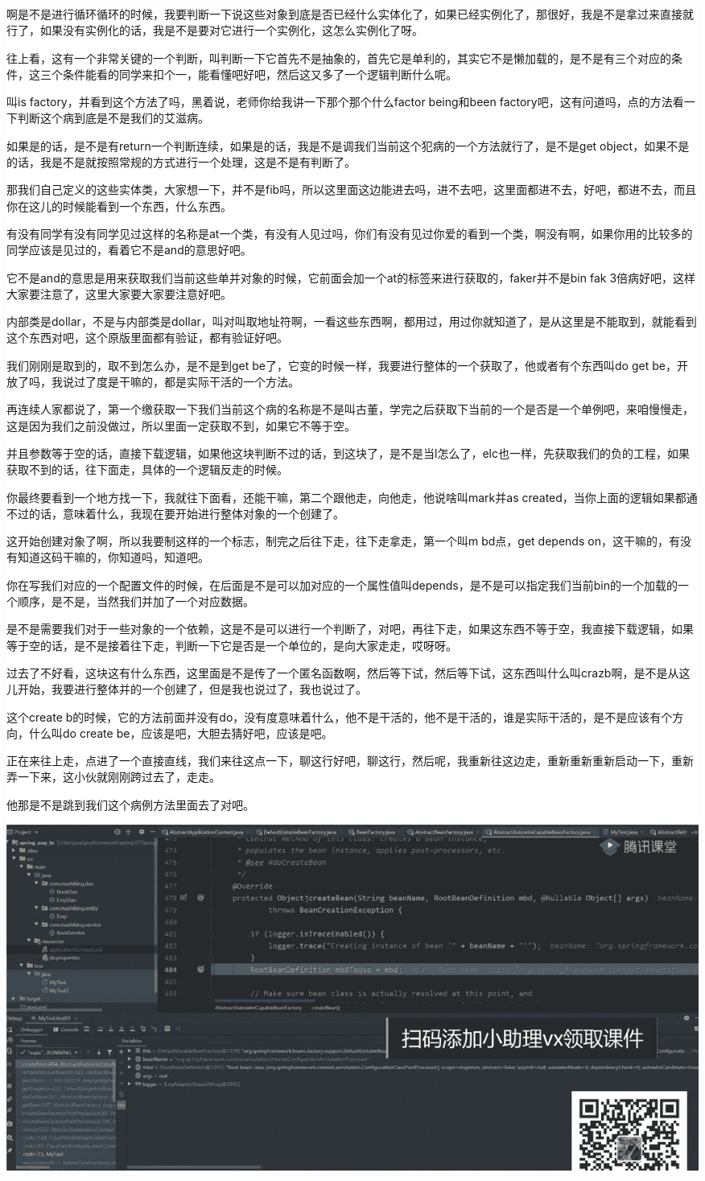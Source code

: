啊是不是进行循环循环的时候，我要判断一下说这些对象到底是否已经什么实体化了，如果已经实例化了，那很好，我是不是拿过来直接就行了，如果没有实例化的话，我是不是要对它进行一个实例化，这怎么实例化了呀。

往上看，这有一个非常关键的一个判断，叫判断一下它首先不是抽象的，首先它是单利的，其实它不是懒加载的，是不是有三个对应的条件，这三个条件能看的同学来扣个一，能看懂吧好吧，然后这又多了一个逻辑判断什么呢。

叫is factory，并看到这个方法了吗，黑着说，老师你给我讲一下那个那个什么factor being和been factory吧，这有问道吗，点的方法看一下判断这个病到底是不是我们的艾滋病。

如果是的话，是不是有return一个判断连续，如果是的话，我是不是调我们当前这个犯病的一个方法就行了，是不是get object，如果不是的话，我是不是就按照常规的方式进行一个处理，这是不是有判断了。

那我们自己定义的这些实体类，大家想一下，并不是fib吗，所以这里面这边能进去吗，进不去吧，这里面都进不去，好吧，都进不去，而且你在这儿的时候能看到一个东西，什么东西。

有没有同学有没有同学见过这样的名称是at一个类，有没有人见过吗，你们有没有见过你爱的看到一个类，啊没有啊，如果你用的比较多的同学应该是见过的，看着它不是and的意思好吧。

它不是and的意思是用来获取我们当前这些单并对象的时候，它前面会加一个at的标签来进行获取的，faker并不是bin fak 3倍病好吧，这样大家要注意了，这里大家要大家要注意好吧。

内部类是dollar，不是与内部类是dollar，叫对叫取地址符啊，一看这些东西啊，都用过，用过你就知道了，是从这里是不能取到，就能看到这个东西对吧，这个原版里面都有验证，都有验证好吧。

我们刚刚是取到的，取不到怎么办，是不是到get be了，它变的时候一样，我要进行整体的一个获取了，他或者有个东西叫do get be，开放了吗，我说过了度是干嘛的，都是实际干活的一个方法。

再连续人家都说了，第一个缴获取一下我们当前这个病的名称是不是叫古董，学完之后获取下当前的一个是否是一个单例吧，来咱慢慢走，这是因为我们之前没做过，所以里面一定获取不到，如果它不等于空。

并且参数等于空的话，直接下载逻辑，如果他这块判断不过的话，到这块了，是不是当l怎么了，elc也一样，先获取我们的负的工程，如果获取不到的话，往下面走，具体的一个逻辑反走的时候。

你最终要看到一个地方找一下，我就往下面看，还能干嘛，第二个跟他走，向他走，他说啥叫mark并as created，当你上面的逻辑如果都通不过的话，意味着什么，我现在要开始进行整体对象的一个创建了。

这开始创建对象了啊，所以我要制这样的一个标志，制完之后往下走，往下走拿走，第一个叫m bd点，get depends on，这干嘛的，有没有知道这码干嘛的，你知道吗，知道吧。

你在写我们对应的一个配置文件的时候，在后面是不是可以加对应的一个属性值叫depends，是不是可以指定我们当前bin的一个加载的一个顺序，是不是，当然我们并加了一个对应数据。

是不是需要我们对于一些对象的一个依赖，这是不是可以进行一个判断了，对吧，再往下走，如果这东西不等于空，我直接下载逻辑，如果等于空的话，是不是接着往下走，判断一下它是否是一个单位的，是向大家走走，哎呀呀。

过去了不好看，这块这有什么东西，这里面是不是传了一个匿名函数啊，然后等下试，然后等下试，这东西叫什么叫crazb啊，是不是从这儿开始，我要进行整体并的一个创建了，但是我也说过了，我也说过了。

这个create b的时候，它的方法前面并没有do，没有度意味着什么，他不是干活的，他不是干活的，谁是实际干活的，是不是应该有个方向，什么叫do create be，应该是吧，大胆去猜好吧，应该是吧。

正在来往上走，点进了一个直接直线，我们来往这点一下，聊这行好吧，聊这行，然后呢，我重新往这边走，重新重新重新启动一下，重新弄一下来，这小伙就刚刚跨过去了，走走。

他那是不是跳到我们这个病例方法里面去了对吧。

![](img/614ee71e3044d1cb986367f5a17e5759_13.png)
